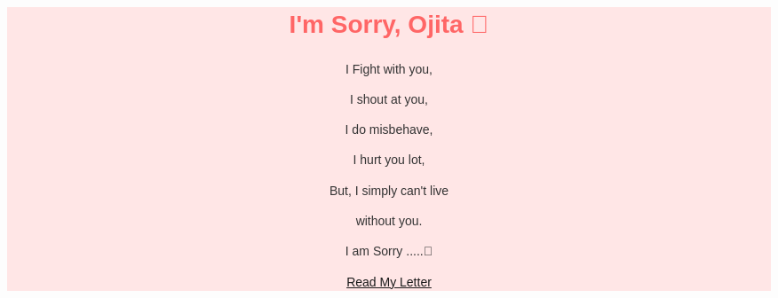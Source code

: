 <!DOCTYPE html>
<html lang="en">
<head>
  <meta charset="UTF-8">
  <meta name="viewport" content="width=device-width, initial-scale=1.0">
  <title>I'm Sorry, Ojita 🐼 </title>
  <style>
    body { font-family: Arial, sans-serif; background-color: #ffe6e6; text-align: center; color: #333; }
    h1 { color: #ff6666; }
    .heart { animation: bounce 1s infinite; }
    @keyframes bounce { 50% { transform: translateY(-10px); } }
  </style>
</head>
<body>
  <h1>I'm Sorry, Ojita 🐼</h1>
</p>I Fight with you,</p>
</p> I shout at you,</p>
</p> I do misbehave, </p>
</p>I hurt you lot, </p>
</p> But, I simply can't live</p>
</p> without you.</p>
</p>I am Sorry .....🥹</p>
  <a href="letter.html">Read My Letter</a>
</body>
</html>

